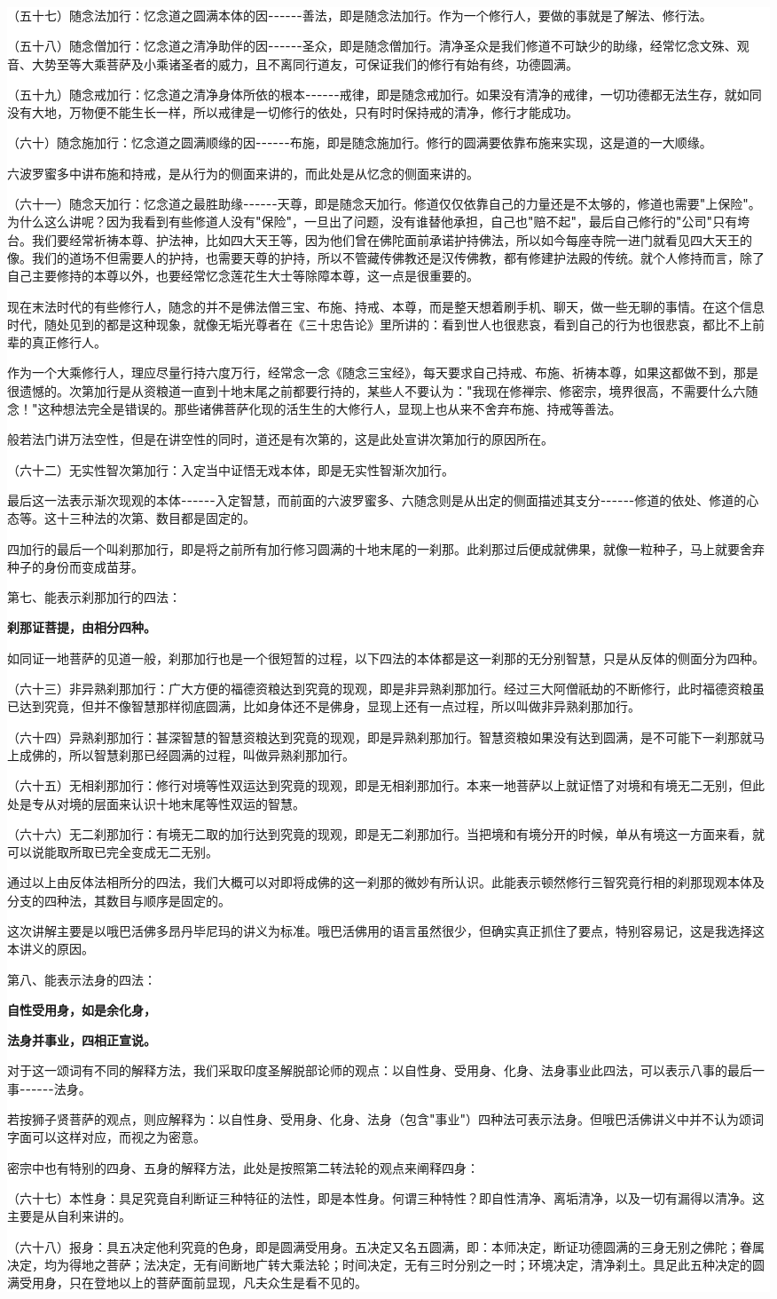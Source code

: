 （五十七）随念法加行：忆念道之圆满本体的因------善法，即是随念法加行。作为一个修行人，要做的事就是了解法、修行法。

（五十八）随念僧加行：忆念道之清净助伴的因------圣众，即是随念僧加行。清净圣众是我们修道不可缺少的助缘，经常忆念文殊、观音、大势至等大乘菩萨及小乘诸圣者的威力，且不离同行道友，可保证我们的修行有始有终，功德圆满。

（五十九）随念戒加行：忆念道之清净身体所依的根本------戒律，即是随念戒加行。如果没有清净的戒律，一切功德都无法生存，就如同没有大地，万物便不能生长一样，所以戒律是一切修行的依处，只有时时保持戒的清净，修行才能成功。

（六十）随念施加行：忆念道之圆满顺缘的因------布施，即是随念施加行。修行的圆满要依靠布施来实现，这是道的一大顺缘。

六波罗蜜多中讲布施和持戒，是从行为的侧面来讲的，而此处是从忆念的侧面来讲的。

（六十一）随念天加行：忆念道之最胜助缘------天尊，即是随念天加行。修道仅仅依靠自己的力量还是不太够的，修道也需要"上保险"。为什么这么讲呢？因为我看到有些修道人没有"保险"，一旦出了问题，没有谁替他承担，自己也"赔不起"，最后自己修行的"公司"只有垮台。我们要经常祈祷本尊、护法神，比如四大天王等，因为他们曾在佛陀面前承诺护持佛法，所以如今每座寺院一进门就看见四大天王的像。我们的道场不但需要人的护持，也需要天尊的护持，所以不管藏传佛教还是汉传佛教，都有修建护法殿的传统。就个人修持而言，除了自己主要修持的本尊以外，也要经常忆念莲花生大士等除障本尊，这一点是很重要的。

现在末法时代的有些修行人，随念的并不是佛法僧三宝、布施、持戒、本尊，而是整天想着刷手机、聊天，做一些无聊的事情。在这个信息时代，随处见到的都是这种现象，就像无垢光尊者在《三十忠告论》里所讲的：看到世人也很悲哀，看到自己的行为也很悲哀，都比不上前辈的真正修行人。

作为一个大乘修行人，理应尽量行持六度万行，经常念一念《随念三宝经》，每天要求自己持戒、布施、祈祷本尊，如果这都做不到，那是很遗憾的。次第加行是从资粮道一直到十地末尾之前都要行持的，某些人不要认为："我现在修禅宗、修密宗，境界很高，不需要什么六随念！"这种想法完全是错误的。那些诸佛菩萨化现的活生生的大修行人，显现上也从来不舍弃布施、持戒等善法。

般若法门讲万法空性，但是在讲空性的同时，道还是有次第的，这是此处宣讲次第加行的原因所在。

（六十二）无实性智次第加行：入定当中证悟无戏本体，即是无实性智渐次加行。

最后这一法表示渐次现观的本体------入定智慧，而前面的六波罗蜜多、六随念则是从出定的侧面描述其支分------修道的依处、修道的心态等。这十三种法的次第、数目都是固定的。

四加行的最后一个叫刹那加行，即是将之前所有加行修习圆满的十地末尾的一刹那。此刹那过后便成就佛果，就像一粒种子，马上就要舍弃种子的身份而变成苗芽。

第七、能表示刹那加行的四法：

**刹那证菩提，由相分四种。**

如同证一地菩萨的见道一般，刹那加行也是一个很短暂的过程，以下四法的本体都是这一刹那的无分别智慧，只是从反体的侧面分为四种。

（六十三）非异熟刹那加行：广大方便的福德资粮达到究竟的现观，即是非异熟刹那加行。经过三大阿僧祇劫的不断修行，此时福德资粮虽已达到究竟，但并不像智慧那样彻底圆满，比如身体还不是佛身，显现上还有一点过程，所以叫做非异熟刹那加行。

（六十四）异熟刹那加行：甚深智慧的智慧资粮达到究竟的现观，即是异熟刹那加行。智慧资粮如果没有达到圆满，是不可能下一刹那就马上成佛的，所以智慧刹那已经圆满的过程，叫做异熟刹那加行。

（六十五）无相刹那加行：修行对境等性双运达到究竟的现观，即是无相刹那加行。本来一地菩萨以上就证悟了对境和有境无二无别，但此处是专从对境的层面来认识十地末尾等性双运的智慧。

（六十六）无二刹那加行：有境无二取的加行达到究竟的现观，即是无二刹那加行。当把境和有境分开的时候，单从有境这一方面来看，就可以说能取所取已完全变成无二无别。

通过以上由反体法相所分的四法，我们大概可以对即将成佛的这一刹那的微妙有所认识。此能表示顿然修行三智究竟行相的刹那现观本体及分支的四种法，其数目与顺序是固定的。

这次讲解主要是以哦巴活佛多昂丹毕尼玛的讲义为标准。哦巴活佛用的语言虽然很少，但确实真正抓住了要点，特别容易记，这是我选择这本讲义的原因。

第八、能表示法身的四法：

**自性受用身，如是余化身，**

**法身并事业，四相正宣说。**

对于这一颂词有不同的解释方法，我们采取印度圣解脱部论师的观点：以自性身、受用身、化身、法身事业此四法，可以表示八事的最后一事------法身。

若按狮子贤菩萨的观点，则应解释为：以自性身、受用身、化身、法身（包含"事业"）四种法可表示法身。但哦巴活佛讲义中并不认为颂词字面可以这样对应，而视之为密意。

密宗中也有特别的四身、五身的解释方法，此处是按照第二转法轮的观点来阐释四身：

（六十七）本性身：具足究竟自利断证三种特征的法性，即是本性身。何谓三种特性？即自性清净、离垢清净，以及一切有漏得以清净。这主要是从自利来讲的。

（六十八）报身：具五决定他利究竟的色身，即是圆满受用身。五决定又名五圆满，即：本师决定，断证功德圆满的三身无别之佛陀；眷属决定，均为得地之菩萨；法决定，无有间断地广转大乘法轮；时间决定，无有三时分别之一时；环境决定，清净刹土。具足此五种决定的圆满受用身，只在登地以上的菩萨面前显现，凡夫众生是看不见的。
